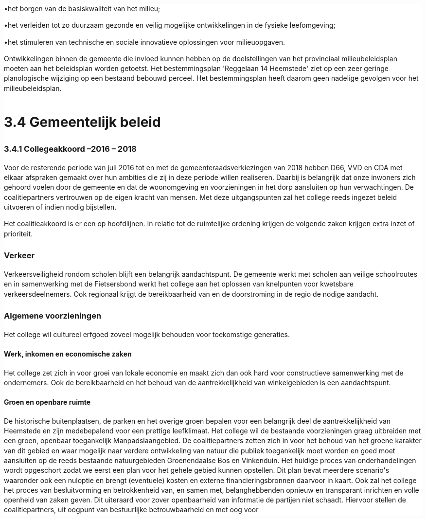 •het borgen van de basiskwaliteit van het milieu;

•het verleiden tot zo duurzaam gezonde en veilig mogelijke ontwikkelingen in de fysieke leefomgeving;

•het stimuleren van technische en sociale innovatieve oplossingen voor milieuopgaven.

Ontwikkelingen binnen de gemeente die invloed kunnen hebben op de doelstellingen van het provinciaal milieubeleidsplan moeten aan het beleidsplan worden getoetst. Het bestemmingsplan 'Reggelaan 14 Heemstede' ziet op een zeer geringe planologische wijziging op een bestaand bebouwd perceel. Het bestemmingsplan heeft daarom geen nadelige gevolgen voor het milieubeleidsplan.

# <span id="page-28-0"></span>3.4 Gemeentelijk beleid

### <span id="page-28-1"></span>3.4.1 Collegeakkoord –2016 – 2018

Voor de resterende periode van juli 2016 tot en met de gemeenteraadsverkiezingen van 2018 hebben D66, VVD en CDA met elkaar afspraken gemaakt over hun ambities die zij in deze periode willen realiseren. Daarbij is belangrijk dat onze inwoners zich gehoord voelen door de gemeente en dat de woonomgeving en voorzieningen in het dorp aansluiten op hun verwachtingen. De coalitiepartners vertrouwen op de eigen kracht van mensen. Met deze uitgangspunten zal het college reeds ingezet beleid uitvoeren of indien nodig bijstellen.

Het coalitieakkoord is er een op hoofdlijnen. In relatie tot de ruimtelijke ordening krijgen de volgende zaken krijgen extra inzet of prioriteit.

### Verkeer

Verkeersveiligheid rondom scholen blijft een belangrijk aandachtspunt. De gemeente werkt met scholen aan veilige schoolroutes en in samenwerking met de Fietsersbond werkt het college aan het oplossen van knelpunten voor kwetsbare verkeersdeelnemers. Ook regionaal krijgt de bereikbaarheid van en de doorstroming in de regio de nodige aandacht.

### Algemene voorzieningen

Het college wil cultureel erfgoed zoveel mogelijk behouden voor toekomstige generaties.

#### Werk, inkomen en economische zaken

Het college zet zich in voor groei van lokale economie en maakt zich dan ook hard voor constructieve samenwerking met de ondernemers. Ook de bereikbaarheid en het behoud van de aantrekkelijkheid van winkelgebieden is een aandachtspunt.

#### Groen en openbare ruimte

De historische buitenplaatsen, de parken en het overige groen bepalen voor een belangrijk deel de aantrekkelijkheid van Heemstede en zijn medebepalend voor een prettige leefklimaat. Het college wil de bestaande voorzieningen graag uitbreiden met een groen, openbaar toegankelijk Manpadslaangebied. De coalitiepartners zetten zich in voor het behoud van het groene karakter van dit gebied en waar mogelijk naar verdere ontwikkeling van natuur die publiek toegankelijk moet worden en goed moet aansluiten op de reeds bestaande natuurgebieden Groenendaalse Bos en Vinkenduin. Het huidige proces van onderhandelingen wordt opgeschort zodat we eerst een plan voor het gehele gebied kunnen opstellen. Dit plan bevat meerdere scenario's waaronder ook een nuloptie en brengt (eventuele) kosten en externe financieringsbronnen daarvoor in kaart. Ook zal het college het proces van besluitvorming en betrokkenheid van, en samen met, belanghebbenden opnieuw en transparant inrichten en volle openheid van zaken geven. Dit uiteraard voor zover openbaarheid van informatie de partijen niet schaadt. Hiervoor stellen de coalitiepartners, uit oogpunt van bestuurlijke betrouwbaarheid en met oog voor
